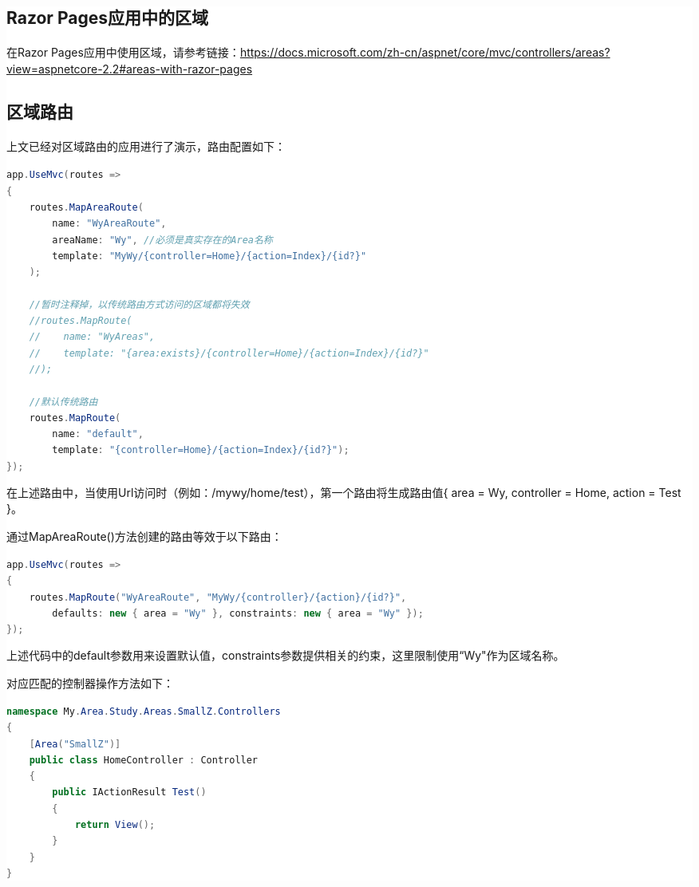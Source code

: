 

## Razor Pages应用中的区域

在Razor Pages应用中使用区域，请参考链接：https://docs.microsoft.com/zh-cn/aspnet/core/mvc/controllers/areas?view=aspnetcore-2.2#areas-with-razor-pages



## 区域路由

上文已经对区域路由的应用进行了演示，路由配置如下：

```c#
app.UseMvc(routes =>
{
    routes.MapAreaRoute(
        name: "WyAreaRoute",
        areaName: "Wy", //必须是真实存在的Area名称
        template: "MyWy/{controller=Home}/{action=Index}/{id?}"
    );
    
	//暂时注释掉，以传统路由方式访问的区域都将失效
    //routes.MapRoute(
    //    name: "WyAreas",
    //    template: "{area:exists}/{controller=Home}/{action=Index}/{id?}"
    //);
    
	//默认传统路由
    routes.MapRoute(
        name: "default",
        template: "{controller=Home}/{action=Index}/{id?}");    
});
```

在上述路由中，当使用Url访问时（例如：/mywy/home/test），第一个路由将生成路由值{ area = Wy, controller = Home, action = Test }。

通过MapAreaRoute()方法创建的路由等效于以下路由：

```c#
app.UseMvc(routes =>
{
    routes.MapRoute("WyAreaRoute", "MyWy/{controller}/{action}/{id?}",
        defaults: new { area = "Wy" }, constraints: new { area = "Wy" });
});
```

上述代码中的default参数用来设置默认值，constraints参数提供相关的约束，这里限制使用“Wy"作为区域名称。

对应匹配的控制器操作方法如下：

```c#
namespace My.Area.Study.Areas.SmallZ.Controllers
{
    [Area("SmallZ")]
    public class HomeController : Controller
    {
        public IActionResult Test()
        {
            return View();
        }
    }
}
```
